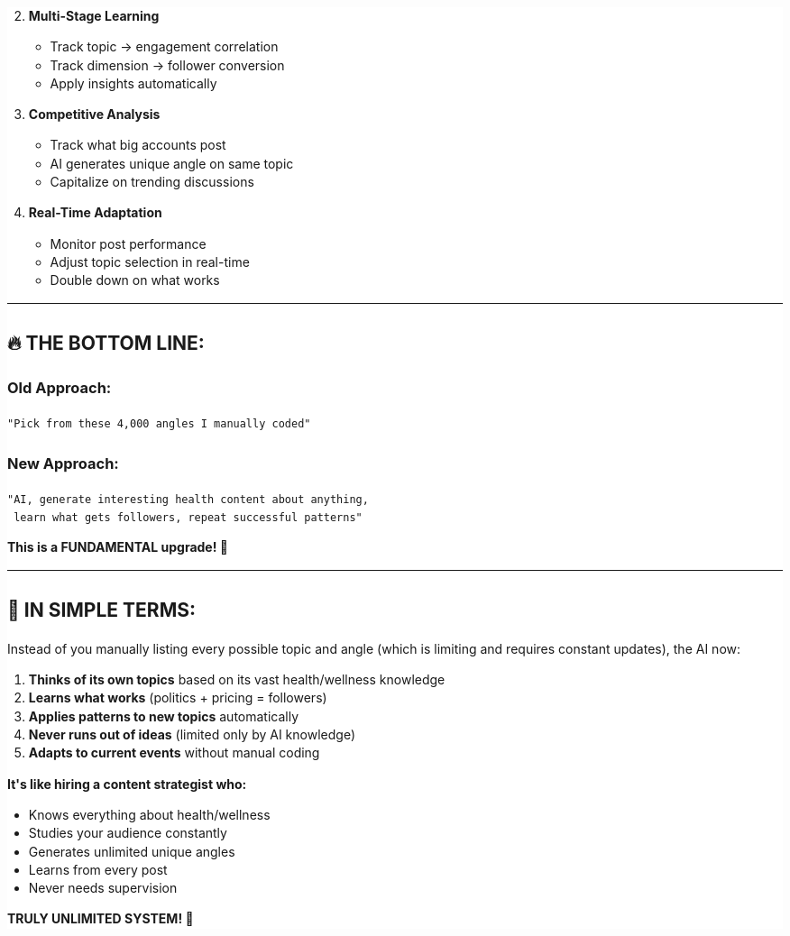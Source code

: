 2. **Multi-Stage Learning**
   - Track topic → engagement correlation
   - Track dimension → follower conversion
   - Apply insights automatically

3. **Competitive Analysis**
   - Track what big accounts post
   - AI generates unique angle on same topic
   - Capitalize on trending discussions

4. **Real-Time Adaptation**
   - Monitor post performance
   - Adjust topic selection in real-time
   - Double down on what works

---

## 🔥 **THE BOTTOM LINE:**

### **Old Approach:**
```
"Pick from these 4,000 angles I manually coded"
```

### **New Approach:**
```
"AI, generate interesting health content about anything,
 learn what gets followers, repeat successful patterns"
```

**This is a FUNDAMENTAL upgrade! 🚀**

---

## 💬 **IN SIMPLE TERMS:**

Instead of you manually listing every possible topic and angle (which is limiting and requires constant updates), the AI now:

1. **Thinks of its own topics** based on its vast health/wellness knowledge
2. **Learns what works** (politics + pricing = followers)
3. **Applies patterns to new topics** automatically
4. **Never runs out of ideas** (limited only by AI knowledge)
5. **Adapts to current events** without manual coding

**It's like hiring a content strategist who:**
- Knows everything about health/wellness
- Studies your audience constantly
- Generates unlimited unique angles
- Learns from every post
- Never needs supervision

**TRULY UNLIMITED SYSTEM! 🎯**

